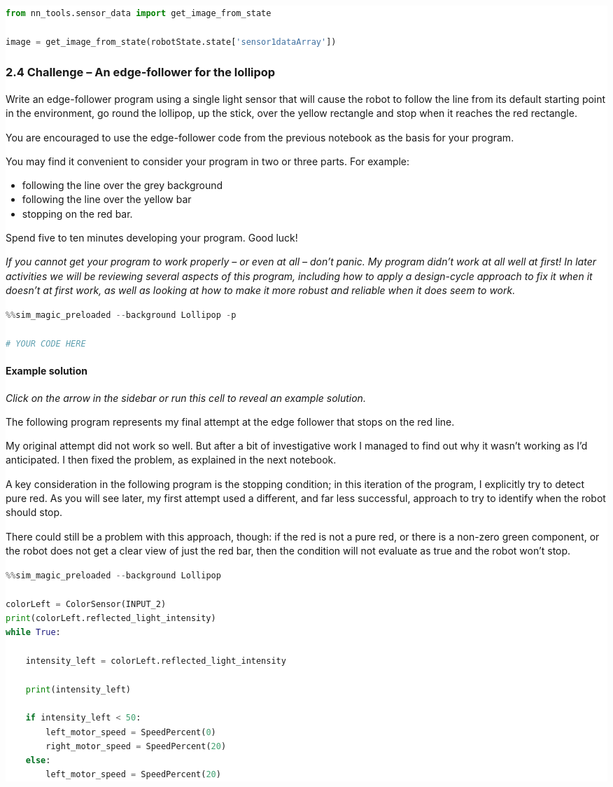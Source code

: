 ```python
from nn_tools.sensor_data import get_image_from_state

image = get_image_from_state(robotState.state['sensor1dataArray'])
```

### 2.4 Challenge – An edge-follower for the lollipop

Write an edge-follower program using a single light sensor that will cause the robot to follow the line from its default starting point in the environment, go round the lollipop, up the stick, over the yellow rectangle and stop when it reaches the red rectangle.

You are encouraged to use the edge-follower code from the previous notebook as the basis for your program.

You may find it convenient to consider your program in two or three parts. For example:

- following the line over the grey background
- following the line over the yellow bar
- stopping on the red bar.

Spend five to ten minutes developing your program. Good luck!

*If you cannot get your program to work properly – or even at all – don’t panic. My program didn’t work at all well at first! In later activities we will be reviewing several aspects of this program, including how to apply a design-cycle approach to fix it when it doesn’t at first work, as well as looking at how to make it more robust and reliable when it does seem to work.*

```python student=true
%%sim_magic_preloaded --background Lollipop -p

# YOUR CODE HERE
```


#### Example solution

*Click on the arrow in the sidebar or run this cell to reveal an example solution.*



The following program represents my final attempt at the edge follower that stops on the red line.

My original attempt did not work so well. But after a bit of investigative work I managed to find out why it wasn’t working as I’d anticipated. I then fixed the problem, as explained in the next notebook.

A key consideration in the following program is the stopping condition; in this iteration of the program, I explicitly try to detect pure red. As you will see later, my first attempt used a different, and far less successful, approach to try to identify when the robot should stop.

There could still be a problem with this approach, though: if the red is not a pure red, or there is a non-zero green component, or the robot does not get a clear view of just the red bar, then the condition will not evaluate as true and the robot won’t stop.


```python activity=true hidden=true
%%sim_magic_preloaded --background Lollipop

colorLeft = ColorSensor(INPUT_2)
print(colorLeft.reflected_light_intensity)
while True:
    
    intensity_left = colorLeft.reflected_light_intensity
    
    print(intensity_left)

    if intensity_left < 50:
        left_motor_speed = SpeedPercent(0)
        right_motor_speed = SpeedPercent(20)
    else:
        left_motor_speed = SpeedPercent(20)
```